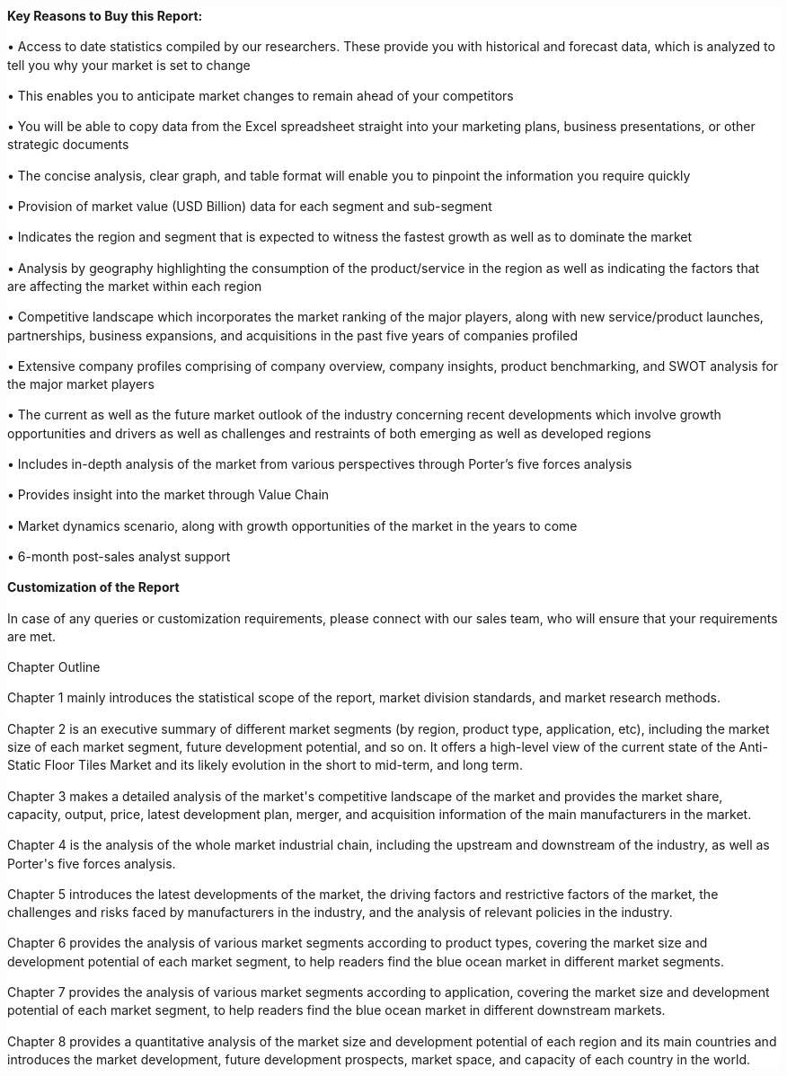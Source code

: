 <strong>Key Reasons to Buy this Report:</strong></p><p>
• Access to date statistics compiled by our researchers. These provide you with historical and forecast data, which is analyzed to tell you why your market is set to change</p><p>
• This enables you to anticipate market changes to remain ahead of your competitors</p><p>
• You will be able to copy data from the Excel spreadsheet straight into your marketing plans, business presentations, or other strategic documents</p><p>
• The concise analysis, clear graph, and table format will enable you to pinpoint the information you require quickly</p><p>
• Provision of market value (USD Billion) data for each segment and sub-segment</p><p>
• Indicates the region and segment that is expected to witness the fastest growth as well as to dominate the market</p><p>
• Analysis by geography highlighting the consumption of the product/service in the region as well as indicating the factors that are affecting the market within each region</p><p>
• Competitive landscape which incorporates the market ranking of the major players, along with new service/product launches, partnerships, business expansions, and acquisitions in the past five years of companies profiled</p><p>
• Extensive company profiles comprising of company overview, company insights, product benchmarking, and SWOT analysis for the major market players</p><p>
• The current as well as the future market outlook of the industry concerning recent developments which involve growth opportunities and drivers as well as challenges and restraints of both emerging as well as developed regions</p><p>
• Includes in-depth analysis of the market from various perspectives through Porter’s five forces analysis</p><p>
• Provides insight into the market through Value Chain</p><p>
• Market dynamics scenario, along with growth opportunities of the market in the years to come</p><p>
• 6-month post-sales analyst support</p><p>
<strong>Customization of the Report</strong></p><p>
In case of any queries or customization requirements, please connect with our sales team, who will ensure that your requirements are met.</p><p>
Chapter Outline</p><p>
Chapter 1 mainly introduces the statistical scope of the report, market division standards, and market research methods.</p><p>
</p><p>
Chapter 2 is an executive summary of different market segments (by region, product type, application, etc), including the market size of each market segment, future development potential, and so on. It offers a high-level view of the current state of the Anti-Static Floor Tiles Market and its likely evolution in the short to mid-term, and long term.</p><p>
</p><p>
Chapter 3 makes a detailed analysis of the market's competitive landscape of the market and provides the market share, capacity, output, price, latest development plan, merger, and acquisition information of the main manufacturers in the market.</p><p>
</p><p>
Chapter 4 is the analysis of the whole market industrial chain, including the upstream and downstream of the industry, as well as Porter's five forces analysis.</p><p>
</p><p>
Chapter 5 introduces the latest developments of the market, the driving factors and restrictive factors of the market, the challenges and risks faced by manufacturers in the industry, and the analysis of relevant policies in the industry.</p><p>
</p><p>
Chapter 6 provides the analysis of various market segments according to product types, covering the market size and development potential of each market segment, to help readers find the blue ocean market in different market segments.</p><p>
</p><p>
Chapter 7 provides the analysis of various market segments according to application, covering the market size and development potential of each market segment, to help readers find the blue ocean market in different downstream markets.</p><p>
</p><p>
Chapter 8 provides a quantitative analysis of the market size and development potential of each region and its main countries and introduces the market development, future development prospects, market space, and capacity of each country in the world.</p><p>
</p><p>